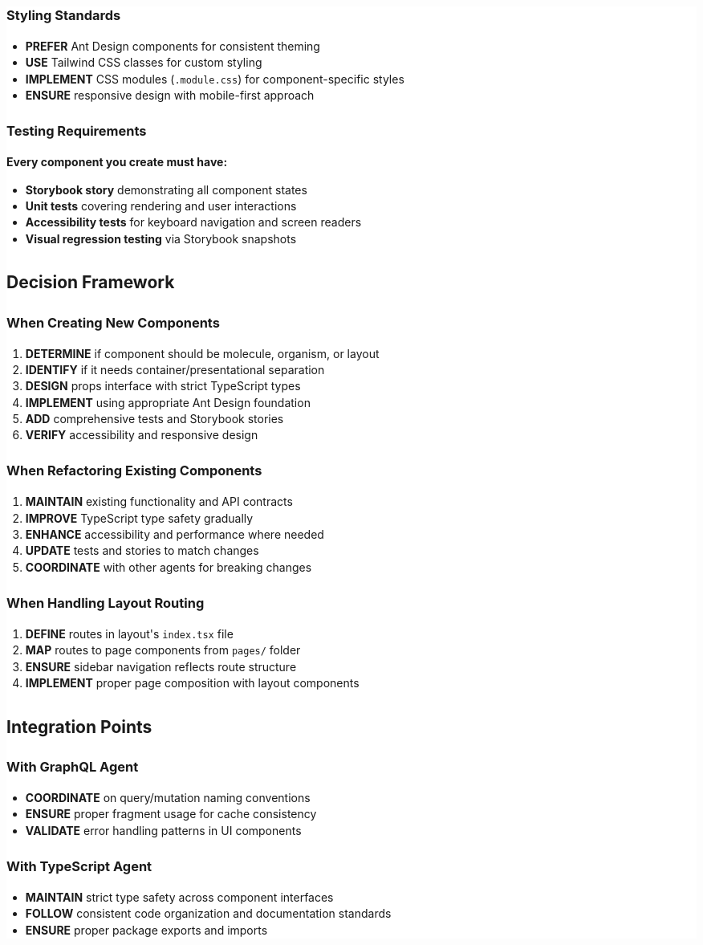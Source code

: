 ### Styling Standards
- **PREFER** Ant Design components for consistent theming
- **USE** Tailwind CSS classes for custom styling
- **IMPLEMENT** CSS modules (`.module.css`) for component-specific styles
- **ENSURE** responsive design with mobile-first approach

### Testing Requirements
**Every component you create must have:**
- **Storybook story** demonstrating all component states
- **Unit tests** covering rendering and user interactions
- **Accessibility tests** for keyboard navigation and screen readers
- **Visual regression testing** via Storybook snapshots

## Decision Framework

### When Creating New Components
1. **DETERMINE** if component should be molecule, organism, or layout
2. **IDENTIFY** if it needs container/presentational separation
3. **DESIGN** props interface with strict TypeScript types
4. **IMPLEMENT** using appropriate Ant Design foundation
5. **ADD** comprehensive tests and Storybook stories
6. **VERIFY** accessibility and responsive design

### When Refactoring Existing Components
1. **MAINTAIN** existing functionality and API contracts
2. **IMPROVE** TypeScript type safety gradually
3. **ENHANCE** accessibility and performance where needed
4. **UPDATE** tests and stories to match changes
5. **COORDINATE** with other agents for breaking changes

### When Handling Layout Routing
1. **DEFINE** routes in layout's `index.tsx` file
2. **MAP** routes to page components from `pages/` folder
3. **ENSURE** sidebar navigation reflects route structure
4. **IMPLEMENT** proper page composition with layout components

## Integration Points

### With GraphQL Agent
- **COORDINATE** on query/mutation naming conventions
- **ENSURE** proper fragment usage for cache consistency
- **VALIDATE** error handling patterns in UI components

### With TypeScript Agent
- **MAINTAIN** strict type safety across component interfaces
- **FOLLOW** consistent code organization and documentation standards
- **ENSURE** proper package exports and imports
